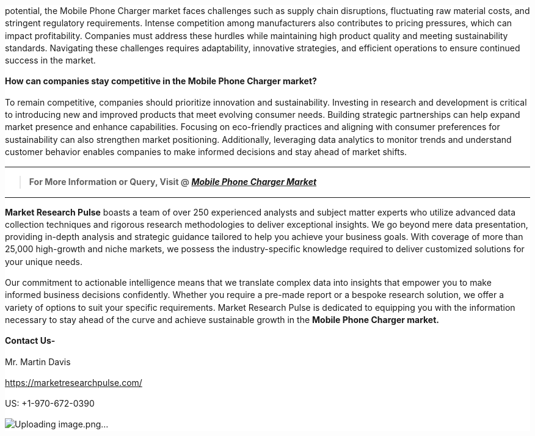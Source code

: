 potential, the Mobile Phone Charger market faces challenges such as supply chain disruptions, fluctuating raw material costs, and stringent regulatory requirements. Intense competition among manufacturers also contributes to pricing pressures, which can impact profitability. Companies must address these hurdles while maintaining high product quality and meeting sustainability standards. Navigating these challenges requires adaptability, innovative strategies, and efficient operations to ensure continued success in the market.</p><p><strong>How can companies stay competitive in the Mobile Phone Charger market?</strong></p><p>To remain competitive, companies should prioritize innovation and sustainability. Investing in research and development is critical to introducing new and improved products that meet evolving consumer needs. Building strategic partnerships can help expand market presence and enhance capabilities. Focusing on eco-friendly practices and aligning with consumer preferences for sustainability can also strengthen market positioning. Additionally, leveraging data analytics to monitor trends and understand customer behavior enables companies to make informed decisions and stay ahead of market shifts.</p><hr /><blockquote><p><strong>For More Information or Query, Visit @&nbsp;<em><a href="https://marketresearchpulse.com/report/2093/mobile-phone-charger-market?utm_source=Linkedin&utm_medium=029">Mobile Phone Charger Market</a></em></strong></p></blockquote><hr /><p><strong>Market Research Pulse</strong> boasts a team of over 250 experienced analysts and subject matter experts who utilize advanced data collection techniques and rigorous research methodologies to deliver exceptional insights. We go beyond mere data presentation, providing in-depth analysis and strategic guidance tailored to help you achieve your business goals. With coverage of more than 25,000 high-growth and niche markets, we possess the industry-specific knowledge required to deliver customized solutions for your unique needs.</p><p>Our commitment to actionable intelligence means that we translate complex data into insights that empower you to make informed business decisions confidently. Whether you require a pre-made report or a bespoke research solution, we offer a variety of options to suit your specific requirements. Market Research Pulse is dedicated to equipping you with the information necessary to stay ahead of the curve and achieve sustainable growth in the <strong>Mobile Phone Charger market.</strong></p><p><strong>Contact Us-</strong></p><p>Mr. Martin Davis</p><p>https://marketresearchpulse.com/</p><p>US: +1-970-672-0390</p>
![Uploading image.png…]()
